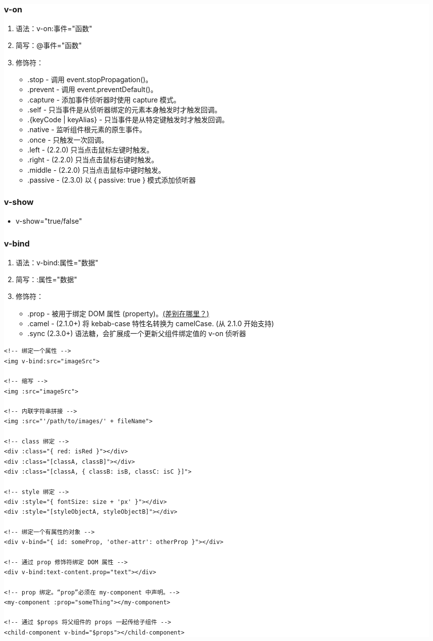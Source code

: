 ### v-on

1. 语法：v-on:事件="函数"

2. 简写：@事件="函数"

3. 修饰符：
	- .stop - 调用 event.stopPropagation()。
	- .prevent - 调用 event.preventDefault()。
	- .capture - 添加事件侦听器时使用 capture 模式。
	- .self - 只当事件是从侦听器绑定的元素本身触发时才触发回调。
	- .{keyCode | keyAlias} - 只当事件是从特定键触发时才触发回调。
	- .native - 监听组件根元素的原生事件。
	- .once - 只触发一次回调。
	- .left - (2.2.0) 只当点击鼠标左键时触发。
	- .right - (2.2.0) 只当点击鼠标右键时触发。
	- .middle - (2.2.0) 只当点击鼠标中键时触发。
	- .passive - (2.3.0) 以 { passive: true } 模式添加侦听器

### v-show

+ v-show="true/false"

### v-bind

1. 语法：v-bind:属性="数据"

2. 简写：:属性="数据"

3. 修饰符：
	- .prop - 被用于绑定 DOM 属性 (property)。[(差别在哪里？)](https://stackoverflow.com/questions/6003819/what-is-the-difference-between-properties-and-attributes-in-html#answer-6004028)
	- .camel - (2.1.0+) 将 kebab-case 特性名转换为 camelCase. (从 2.1.0 开始支持)
	- .sync (2.3.0+) 语法糖，会扩展成一个更新父组件绑定值的 v-on 侦听器

```
<!-- 绑定一个属性 -->
<img v-bind:src="imageSrc">

<!-- 缩写 -->
<img :src="imageSrc">

<!-- 内联字符串拼接 -->
<img :src="'/path/to/images/' + fileName">

<!-- class 绑定 -->
<div :class="{ red: isRed }"></div>
<div :class="[classA, classB]"></div>
<div :class="[classA, { classB: isB, classC: isC }]">

<!-- style 绑定 -->
<div :style="{ fontSize: size + 'px' }"></div>
<div :style="[styleObjectA, styleObjectB]"></div>

<!-- 绑定一个有属性的对象 -->
<div v-bind="{ id: someProp, 'other-attr': otherProp }"></div>

<!-- 通过 prop 修饰符绑定 DOM 属性 -->
<div v-bind:text-content.prop="text"></div>

<!-- prop 绑定。“prop”必须在 my-component 中声明。-->
<my-component :prop="someThing"></my-component>

<!-- 通过 $props 将父组件的 props 一起传给子组件 -->
<child-component v-bind="$props"></child-component>

```